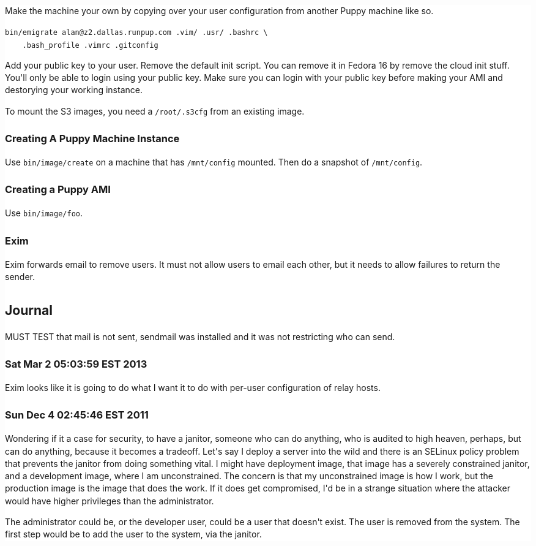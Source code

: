 Make the machine your own by copying over your user configuration from another
Puppy machine like so.

```
bin/emigrate alan@z2.dallas.runpup.com .vim/ .usr/ .bashrc \
    .bash_profile .vimrc .gitconfig
```

Add your public key to your user. Remove the default init script. You can remove
it in Fedora 16 by remove the cloud init stuff. You'll only be able to login
using your public key. Make sure you can login with your public key before
making your AMI and destorying your working instance.

To mount the S3 images, you need a `/root/.s3cfg` from an existing image.

### Creating A Puppy Machine Instance 

Use `bin/image/create` on a machine that has `/mnt/config` mounted. Then do a
snapshot of `/mnt/config`.

### Creating a Puppy AMI

Use `bin/image/foo`.

### Exim

Exim forwards email to remove users. It must not allow users to email each
other, but it needs to allow failures to return the sender.

## Journal

MUST TEST that mail is not sent, sendmail was installed and it was not
restricting who can send.

### Sat Mar  2 05:03:59 EST 2013

Exim looks like it is going to do what I want it to do with per-user
configuration of relay hosts.

### Sun Dec  4 02:45:46 EST 2011

Wondering if it a case for security, to have a janitor, someone who can do
anything, who is audited to high heaven, perhaps, but can do anything, because
it becomes a tradeoff. Let's say I deploy a server into the wild and there is an
SELinux policy problem that prevents the janitor from doing something vital. I
might have deployment image, that image has a severely constrained janitor, and
a development image, where I am unconstrained. The concern is that my
unconstrained image is how I work, but the production image is the image that
does the work. If it does get compromised, I'd be in a strange situation where
the attacker would have higher privileges than the administrator.

The administrator could be, or the developer user, could be a user that doesn't
exist. The user is removed from the system. The first step would be to add the
user to the system, via the janitor.
